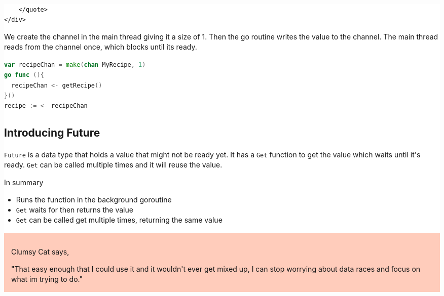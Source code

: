         </quote>
    </div>  
</div>

We create the channel in the main thread giving it a size of 1. Then the go routine writes the value to the channel. The main thread reads from the channel once, which blocks until its ready.

```go
var recipeChan = make(chan MyRecipe, 1)
go func (){
  recipeChan <- getRecipe()
}()
recipe := <- recipeChan
```

## Introducing Future

`Future` is a data type that holds a value that might not be ready yet. It has a `Get` function to get the value which waits until it's ready. `Get` can be called multiple times and it will reuse the value.

In summary

- Runs the function in the background goroutine
- `Get` waits for then returns the value
- `Get` can be called get multiple times, returning the same value

<div style="display:flex; align-items:flex-end; padding:1rem; margin-bottom:2rem; background-color:#fcb;">
    <div>
        <p>Clumsy Cat says,</p>
        <quote>
        "That easy enough that I could use it and it wouldn't ever get mixed up, I can stop worrying about data races and focus on what im trying to do."
        </quote>
    </div>  